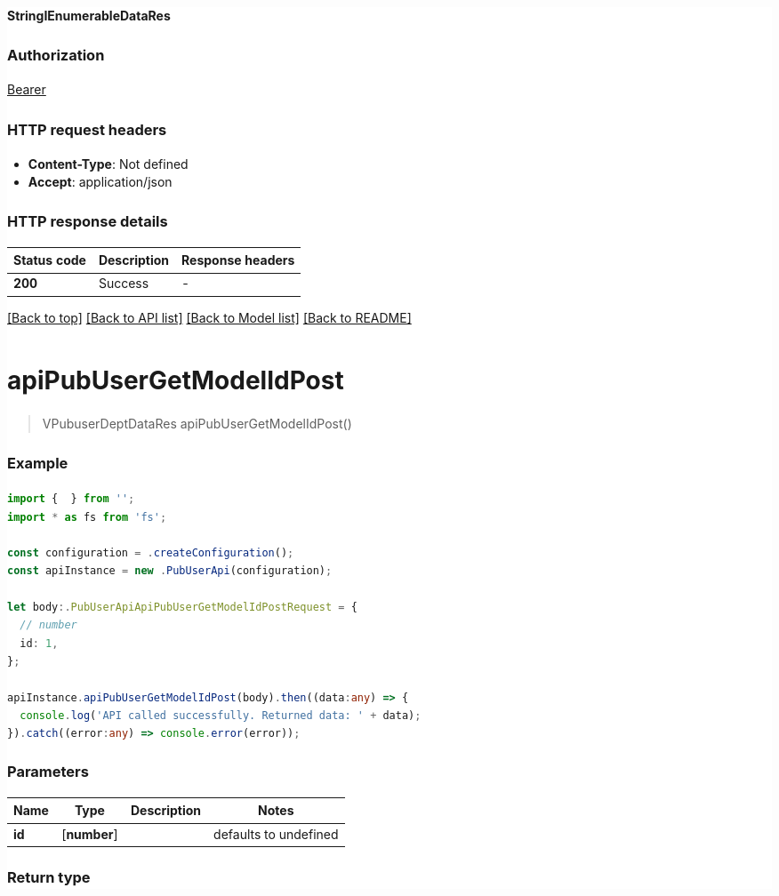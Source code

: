 **StringIEnumerableDataRes**

### Authorization

[Bearer](README.md#Bearer)

### HTTP request headers

 - **Content-Type**: Not defined
 - **Accept**: application/json


### HTTP response details
| Status code | Description | Response headers |
|-------------|-------------|------------------|
**200** | Success |  -  |

[[Back to top]](#) [[Back to API list]](README.md#documentation-for-api-endpoints) [[Back to Model list]](README.md#documentation-for-models) [[Back to README]](README.md)

# **apiPubUserGetModelIdPost**
> VPubuserDeptDataRes apiPubUserGetModelIdPost()


### Example


```typescript
import {  } from '';
import * as fs from 'fs';

const configuration = .createConfiguration();
const apiInstance = new .PubUserApi(configuration);

let body:.PubUserApiApiPubUserGetModelIdPostRequest = {
  // number
  id: 1,
};

apiInstance.apiPubUserGetModelIdPost(body).then((data:any) => {
  console.log('API called successfully. Returned data: ' + data);
}).catch((error:any) => console.error(error));
```


### Parameters

Name | Type | Description  | Notes
------------- | ------------- | ------------- | -------------
 **id** | [**number**] |  | defaults to undefined


### Return type
